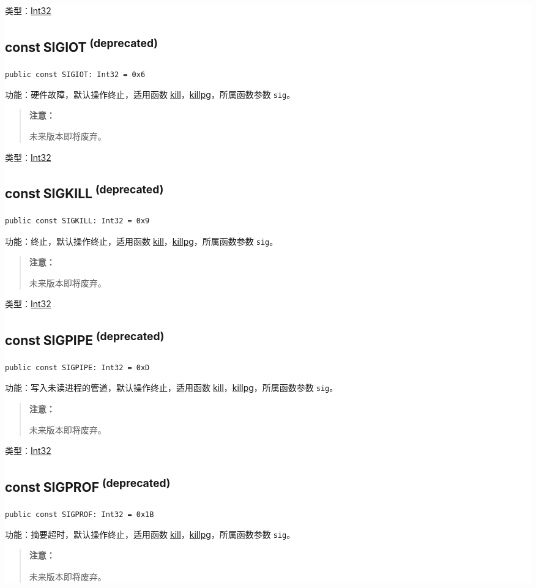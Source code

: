类型：[Int32](../../core/core_package_api/core_package_intrinsics.md#int32)

## const SIGIOT <sup>(deprecated)</sup>

```cangjie
public const SIGIOT: Int32 = 0x6
```

功能：硬件故障，默认操作终止，适用函数 [kill](posix_package_funcs.md#func-killint32-int32-deprecated)，[killpg](posix_package_funcs.md#func-killpgint32-int32-deprecated)，所属函数参数 `sig`。

> **注意：**
>
> 未来版本即将废弃。

类型：[Int32](../../core/core_package_api/core_package_intrinsics.md#int32)

## const SIGKILL <sup>(deprecated)</sup>

```cangjie
public const SIGKILL: Int32 = 0x9
```

功能：终止，默认操作终止，适用函数 [kill](posix_package_funcs.md#func-killint32-int32-deprecated)，[killpg](posix_package_funcs.md#func-killpgint32-int32-deprecated)，所属函数参数 `sig`。

> **注意：**
>
> 未来版本即将废弃。

类型：[Int32](../../core/core_package_api/core_package_intrinsics.md#int32)

## const SIGPIPE <sup>(deprecated)</sup>

```cangjie
public const SIGPIPE: Int32 = 0xD
```

功能：写入未读进程的管道，默认操作终止，适用函数 [kill](posix_package_funcs.md#func-killint32-int32-deprecated)，[killpg](posix_package_funcs.md#func-killpgint32-int32-deprecated)，所属函数参数 `sig`。

> **注意：**
>
> 未来版本即将废弃。

类型：[Int32](../../core/core_package_api/core_package_intrinsics.md#int32)

## const SIGPROF <sup>(deprecated)</sup>

```cangjie
public const SIGPROF: Int32 = 0x1B
```

功能：摘要超时，默认操作终止，适用函数 [kill](posix_package_funcs.md#func-killint32-int32-deprecated)，[killpg](posix_package_funcs.md#func-killpgint32-int32-deprecated)，所属函数参数 `sig`。

> **注意：**
>
> 未来版本即将废弃。
